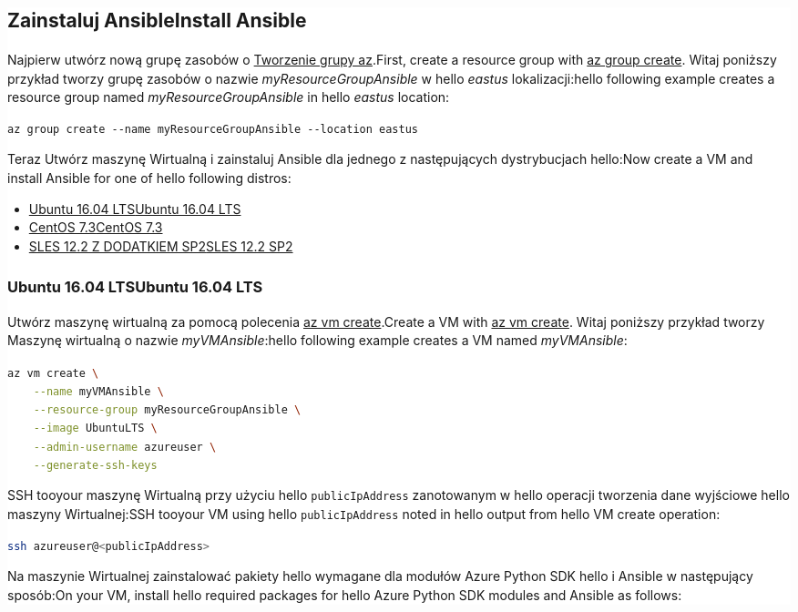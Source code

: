 
## <a name="install-ansible"></a><span data-ttu-id="a0bd4-108">Zainstaluj Ansible</span><span class="sxs-lookup"><span data-stu-id="a0bd4-108">Install Ansible</span></span>
<span data-ttu-id="a0bd4-109">Najpierw utwórz nową grupę zasobów o [Tworzenie grupy az](/cli/azure/group#create).</span><span class="sxs-lookup"><span data-stu-id="a0bd4-109">First, create a resource group with [az group create](/cli/azure/group#create).</span></span> <span data-ttu-id="a0bd4-110">Witaj poniższy przykład tworzy grupę zasobów o nazwie *myResourceGroupAnsible* w hello *eastus* lokalizacji:</span><span class="sxs-lookup"><span data-stu-id="a0bd4-110">hello following example creates a resource group named *myResourceGroupAnsible* in hello *eastus* location:</span></span>

```azurecli
az group create --name myResourceGroupAnsible --location eastus
```

<span data-ttu-id="a0bd4-111">Teraz Utwórz maszynę Wirtualną i zainstaluj Ansible dla jednego z następujących dystrybucjach hello:</span><span class="sxs-lookup"><span data-stu-id="a0bd4-111">Now create a VM and install Ansible for one of hello following distros:</span></span>

- [<span data-ttu-id="a0bd4-112">Ubuntu 16.04 LTS</span><span class="sxs-lookup"><span data-stu-id="a0bd4-112">Ubuntu 16.04 LTS</span></span>](#ubuntu1604-lts)
- [<span data-ttu-id="a0bd4-113">CentOS 7.3</span><span class="sxs-lookup"><span data-stu-id="a0bd4-113">CentOS 7.3</span></span>](#centos-73)
- [<span data-ttu-id="a0bd4-114">SLES 12.2 Z DODATKIEM SP2</span><span class="sxs-lookup"><span data-stu-id="a0bd4-114">SLES 12.2 SP2</span></span>](#sles-122-sp2)

### <a name="ubuntu-1604-lts"></a><span data-ttu-id="a0bd4-115">Ubuntu 16.04 LTS</span><span class="sxs-lookup"><span data-stu-id="a0bd4-115">Ubuntu 16.04 LTS</span></span>
<span data-ttu-id="a0bd4-116">Utwórz maszynę wirtualną za pomocą polecenia [az vm create](/cli/azure/vm#create).</span><span class="sxs-lookup"><span data-stu-id="a0bd4-116">Create a VM with [az vm create](/cli/azure/vm#create).</span></span> <span data-ttu-id="a0bd4-117">Witaj poniższy przykład tworzy Maszynę wirtualną o nazwie *myVMAnsible*:</span><span class="sxs-lookup"><span data-stu-id="a0bd4-117">hello following example creates a VM named *myVMAnsible*:</span></span>

```bash
az vm create \
    --name myVMAnsible \
    --resource-group myResourceGroupAnsible \
    --image UbuntuLTS \
    --admin-username azureuser \
    --generate-ssh-keys
```

<span data-ttu-id="a0bd4-118">SSH tooyour maszynę Wirtualną przy użyciu hello `publicIpAddress` zanotowanym w hello operacji tworzenia dane wyjściowe hello maszyny Wirtualnej:</span><span class="sxs-lookup"><span data-stu-id="a0bd4-118">SSH tooyour VM using hello `publicIpAddress` noted in hello output from hello VM create operation:</span></span>

```bash
ssh azureuser@<publicIpAddress>
```

<span data-ttu-id="a0bd4-119">Na maszynie Wirtualnej zainstalować pakiety hello wymagane dla modułów Azure Python SDK hello i Ansible w następujący sposób:</span><span class="sxs-lookup"><span data-stu-id="a0bd4-119">On your VM, install hello required packages for hello Azure Python SDK modules and Ansible as follows:</span></span>
